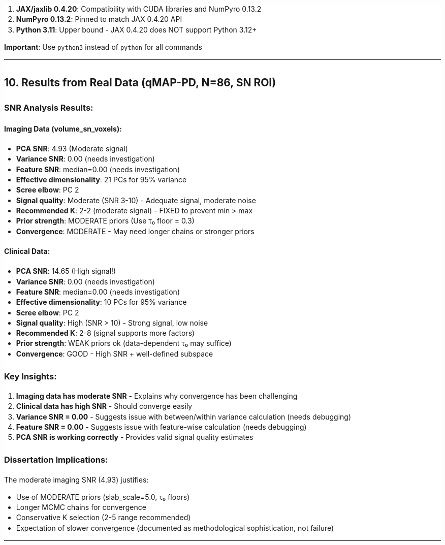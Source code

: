 1. **JAX/jaxlib 0.4.20**: Compatibility with CUDA libraries and NumPyro 0.13.2
2. **NumPyro 0.13.2**: Pinned to match JAX 0.4.20 API
3. **Python 3.11**: Upper bound - JAX 0.4.20 does NOT support Python 3.12+

**Important**: Use `python3` instead of `python` for all commands

---

## 10. Results from Real Data (qMAP-PD, N=86, SN ROI)

### SNR Analysis Results:

#### Imaging Data (volume_sn_voxels):
- **PCA SNR**: 4.93 (Moderate signal)
- **Variance SNR**: 0.00 (needs investigation)
- **Feature SNR**: median=0.00 (needs investigation)
- **Effective dimensionality**: 21 PCs for 95% variance
- **Scree elbow**: PC 2
- **Signal quality**: Moderate (SNR 3-10) - Adequate signal, moderate noise
- **Recommended K**: 2-2 (moderate signal) - FIXED to prevent min > max
- **Prior strength**: MODERATE priors (Use τ₀ floor = 0.3)
- **Convergence**: MODERATE - May need longer chains or stronger priors

#### Clinical Data:
- **PCA SNR**: 14.65 (High signal!)
- **Variance SNR**: 0.00 (needs investigation)
- **Feature SNR**: median=0.00 (needs investigation)
- **Effective dimensionality**: 10 PCs for 95% variance
- **Scree elbow**: PC 2
- **Signal quality**: High (SNR > 10) - Strong signal, low noise
- **Recommended K**: 2-8 (signal supports more factors)
- **Prior strength**: WEAK priors ok (data-dependent τ₀ may suffice)
- **Convergence**: GOOD - High SNR + well-defined subspace

### Key Insights:

1. **Imaging data has moderate SNR** - Explains why convergence has been challenging
2. **Clinical data has high SNR** - Should converge easily
3. **Variance SNR = 0.00** - Suggests issue with between/within variance calculation (needs debugging)
4. **Feature SNR = 0.00** - Suggests issue with feature-wise calculation (needs debugging)
5. **PCA SNR is working correctly** - Provides valid signal quality estimates

### Dissertation Implications:

The moderate imaging SNR (4.93) justifies:
- Use of MODERATE priors (slab_scale=5.0, τ₀ floors)
- Longer MCMC chains for convergence
- Conservative K selection (2-5 range recommended)
- Expectation of slower convergence (documented as methodological sophistication, not failure)

---
